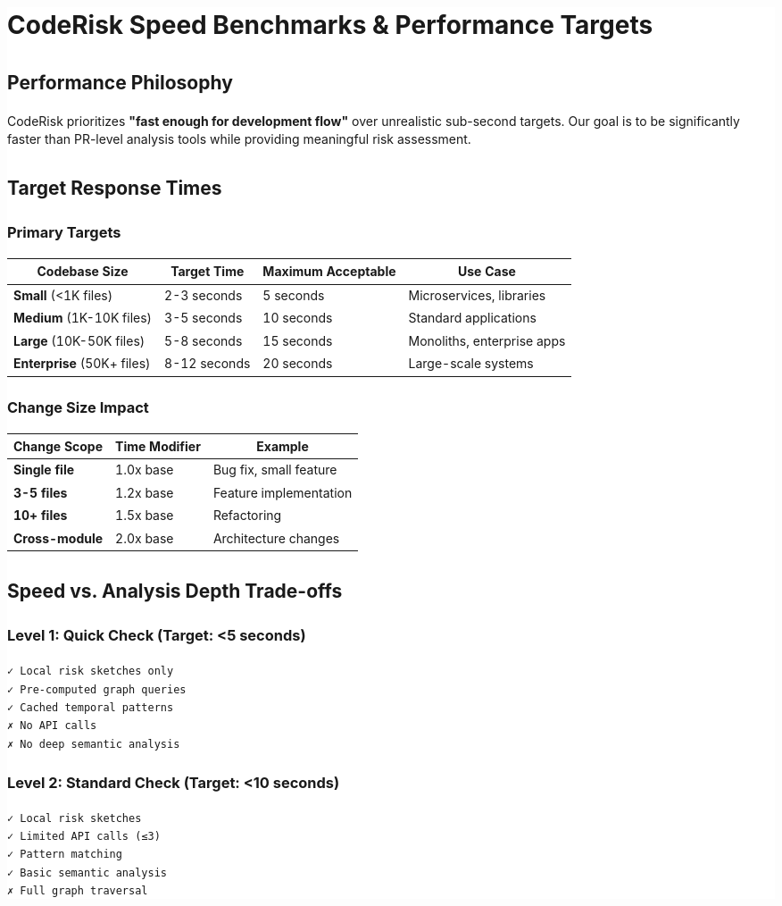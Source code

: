 # CodeRisk Speed Benchmarks & Performance Targets

## Performance Philosophy

CodeRisk prioritizes **"fast enough for development flow"** over unrealistic sub-second targets. Our goal is to be significantly faster than PR-level analysis tools while providing meaningful risk assessment.

## Target Response Times

### Primary Targets

| Codebase Size | Target Time | Maximum Acceptable | Use Case |
|---------------|-------------|-------------------|----------|
| **Small** (<1K files) | 2-3 seconds | 5 seconds | Microservices, libraries |
| **Medium** (1K-10K files) | 3-5 seconds | 10 seconds | Standard applications |
| **Large** (10K-50K files) | 5-8 seconds | 15 seconds | Monoliths, enterprise apps |
| **Enterprise** (50K+ files) | 8-12 seconds | 20 seconds | Large-scale systems |

### Change Size Impact

| Change Scope | Time Modifier | Example |
|--------------|---------------|---------|
| **Single file** | 1.0x base | Bug fix, small feature |
| **3-5 files** | 1.2x base | Feature implementation |
| **10+ files** | 1.5x base | Refactoring |
| **Cross-module** | 2.0x base | Architecture changes |

## Speed vs. Analysis Depth Trade-offs

### Level 1: Quick Check (Target: <5 seconds)
```
✓ Local risk sketches only
✓ Pre-computed graph queries
✓ Cached temporal patterns
✗ No API calls
✗ No deep semantic analysis
```

### Level 2: Standard Check (Target: <10 seconds)
```
✓ Local risk sketches
✓ Limited API calls (≤3)
✓ Pattern matching
✓ Basic semantic analysis
✗ Full graph traversal
```
